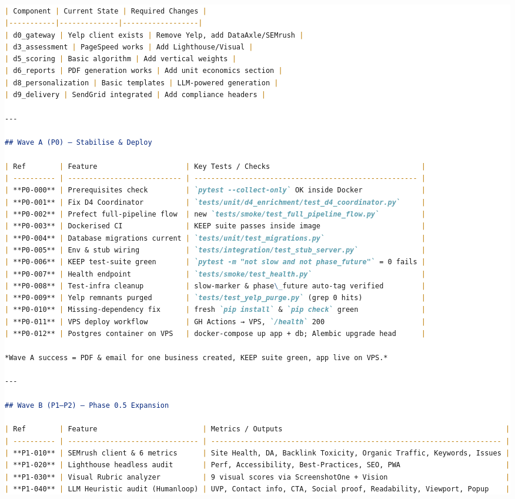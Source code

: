 ```markdown
| Component | Current State | Required Changes |
|-----------|--------------|------------------|
| d0_gateway | Yelp client exists | Remove Yelp, add DataAxle/SEMrush |
| d3_assessment | PageSpeed works | Add Lighthouse/Visual |
| d5_scoring | Basic algorithm | Add vertical weights |
| d6_reports | PDF generation works | Add unit economics section |
| d8_personalization | Basic templates | LLM-powered generation |
| d9_delivery | SendGrid integrated | Add compliance headers |

---

## Wave A (P0) — Stabilise & Deploy

| Ref        | Feature                     | Key Tests / Checks                                    |
| ---------- | --------------------------- | ----------------------------------------------------- |
| **P0-000** | Prerequisites check         | `pytest --collect-only` OK inside Docker              |
| **P0-001** | Fix D4 Coordinator          | `tests/unit/d4_enrichment/test_d4_coordinator.py`     |
| **P0-002** | Prefect full-pipeline flow  | new `tests/smoke/test_full_pipeline_flow.py`          |
| **P0-003** | Dockerised CI               | KEEP suite passes inside image                        |
| **P0-004** | Database migrations current | `tests/unit/test_migrations.py`                       |
| **P0-005** | Env & stub wiring           | `tests/integration/test_stub_server.py`               |
| **P0-006** | KEEP test-suite green       | `pytest -m "not slow and not phase_future"` = 0 fails |
| **P0-007** | Health endpoint             | `tests/smoke/test_health.py`                          |
| **P0-008** | Test-infra cleanup          | slow-marker & phase\_future auto-tag verified         |
| **P0-009** | Yelp remnants purged        | `tests/test_yelp_purge.py` (grep 0 hits)              |
| **P0-010** | Missing-dependency fix      | fresh `pip install` & `pip check` green               |
| **P0-011** | VPS deploy workflow         | GH Actions → VPS, `/health` 200                       |
| **P0-012** | Postgres container on VPS   | docker-compose up app + db; Alembic upgrade head      |

*Wave A success = PDF & email for one business created, KEEP suite green, app live on VPS.*

---

## Wave B (P1–P2) — Phase 0.5 Expansion

| Ref        | Feature                         | Metrics / Outputs                                                     |
| ---------- | ------------------------------- | --------------------------------------------------------------------- |
| **P1-010** | SEMrush client & 6 metrics      | Site Health, DA, Backlink Toxicity, Organic Traffic, Keywords, Issues |
| **P1-020** | Lighthouse headless audit       | Perf, Accessibility, Best-Practices, SEO, PWA                         |
| **P1-030** | Visual Rubric analyzer          | 9 visual scores via ScreenshotOne + Vision                            |
| **P1-040** | LLM Heuristic audit (Humanloop) | UVP, Contact info, CTA, Social proof, Readability, Viewport, Popup    |
```